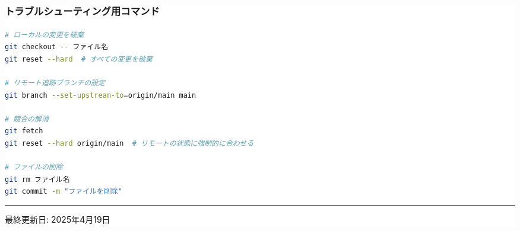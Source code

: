 ### トラブルシューティング用コマンド

```bash
# ローカルの変更を破棄
git checkout -- ファイル名
git reset --hard  # すべての変更を破棄

# リモート追跡ブランチの設定
git branch --set-upstream-to=origin/main main

# 競合の解消
git fetch
git reset --hard origin/main  # リモートの状態に強制的に合わせる

# ファイルの削除
git rm ファイル名
git commit -m "ファイルを削除"
```

---

最終更新日: 2025年4月19日
